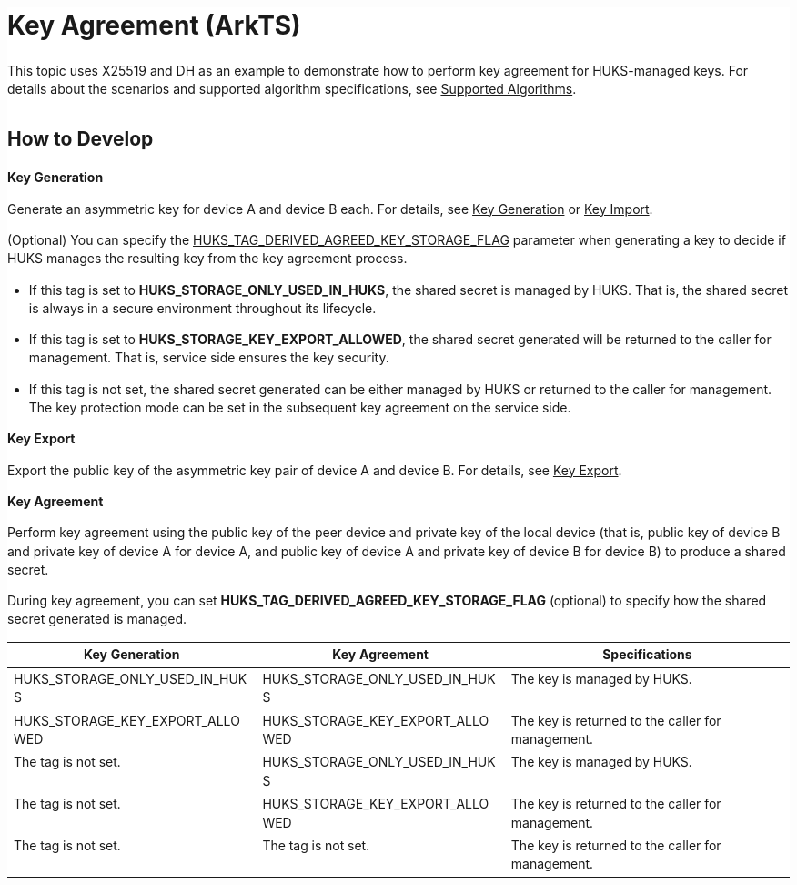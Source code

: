 # Key Agreement (ArkTS)








This topic uses X25519 and DH as an example to demonstrate how to perform key agreement for HUKS-managed keys. For details about the scenarios and supported algorithm specifications, see [Supported Algorithms](huks-key-agreement-overview.md#supported-algorithms).

## How to Develop

**Key Generation**

Generate an asymmetric key for device A and device B each. For details, see [Key Generation](huks-key-generation-overview.md) or [Key Import](huks-key-import-overview.md).

(Optional) You can specify the [HUKS_TAG_DERIVED_AGREED_KEY_STORAGE_FLAG](../../reference/apis-universal-keystore-kit/capi-native-huks-type-h.md#oh_huks_keystoragetype) parameter when generating a key to decide if HUKS manages the resulting key from the key agreement process.

- If this tag is set to **HUKS_STORAGE_ONLY_USED_IN_HUKS**, the shared secret is managed by HUKS. That is, the shared secret is always in a secure environment throughout its lifecycle.

- If this tag is set to **HUKS_STORAGE_KEY_EXPORT_ALLOWED**, the shared secret generated will be returned to the caller for management. That is, service side ensures the key security.

- If this tag is not set, the shared secret generated can be either managed by HUKS or returned to the caller for management. The key protection mode can be set in the subsequent key agreement on the service side.

**Key Export**

Export the public key of the asymmetric key pair of device A and device B. For details, see [Key Export](huks-export-key-arkts.md).

**Key Agreement**

Perform key agreement using the public key of the peer device and private key of the local device (that is, public key of device B and private key of device A for device A, and public key of device A and private key of device B for device B) to produce a shared secret.

During key agreement, you can set **HUKS_TAG_DERIVED_AGREED_KEY_STORAGE_FLAG** (optional) to specify how the shared secret generated is managed.

| Key Generation| Key Agreement| Specifications|
| -------- | -------- | -------- |
| HUKS_STORAGE_ONLY_USED_IN_HUKS | HUKS_STORAGE_ONLY_USED_IN_HUKS | The key is managed by HUKS.|
| HUKS_STORAGE_KEY_EXPORT_ALLOWED | HUKS_STORAGE_KEY_EXPORT_ALLOWED | The key is returned to the caller for management.|
| The tag is not set.| HUKS_STORAGE_ONLY_USED_IN_HUKS | The key is managed by HUKS.|
| The tag is not set.| HUKS_STORAGE_KEY_EXPORT_ALLOWED | The key is returned to the caller for management.|
| The tag is not set.| The tag is not set.| The key is returned to the caller for management.|
